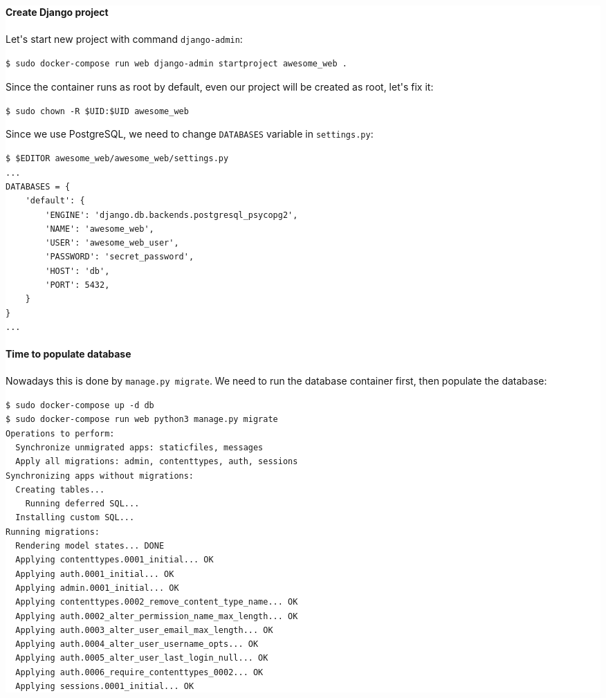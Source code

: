 
#### Create Django project

Let's start new project with command `django-admin`:

```
$ sudo docker-compose run web django-admin startproject awesome_web .
```

Since the container runs as root by default, even our project will be created as root, let's fix it:

```
$ sudo chown -R $UID:$UID awesome_web
```

Since we use PostgreSQL, we need to change `DATABASES` variable in `settings.py`:

```
$ $EDITOR awesome_web/awesome_web/settings.py
...
DATABASES = {
    'default': {
        'ENGINE': 'django.db.backends.postgresql_psycopg2',
        'NAME': 'awesome_web',
        'USER': 'awesome_web_user',
        'PASSWORD': 'secret_password',
        'HOST': 'db',
        'PORT': 5432,
    }
}
...
```


#### Time to populate database

Nowadays this is done by `manage.py migrate`. We need to run the database container first, then populate the database:

```
$ sudo docker-compose up -d db
$ sudo docker-compose run web python3 manage.py migrate
Operations to perform:
  Synchronize unmigrated apps: staticfiles, messages
  Apply all migrations: admin, contenttypes, auth, sessions
Synchronizing apps without migrations:
  Creating tables...
    Running deferred SQL...
  Installing custom SQL...
Running migrations:
  Rendering model states... DONE
  Applying contenttypes.0001_initial... OK
  Applying auth.0001_initial... OK
  Applying admin.0001_initial... OK
  Applying contenttypes.0002_remove_content_type_name... OK
  Applying auth.0002_alter_permission_name_max_length... OK
  Applying auth.0003_alter_user_email_max_length... OK
  Applying auth.0004_alter_user_username_opts... OK
  Applying auth.0005_alter_user_last_login_null... OK
  Applying auth.0006_require_contenttypes_0002... OK
  Applying sessions.0001_initial... OK
```
